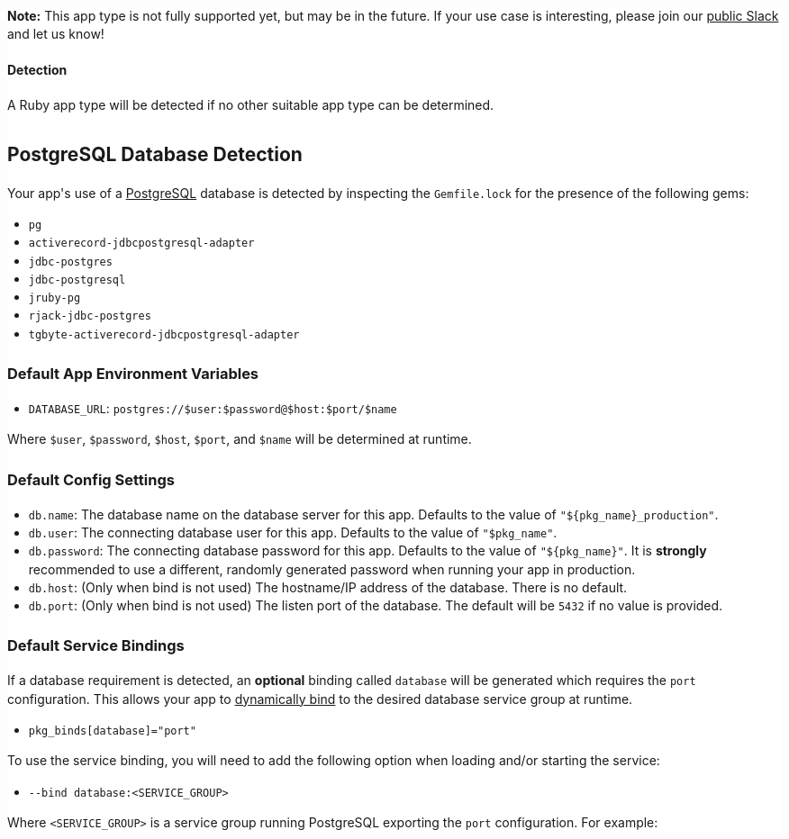 **Note:** This app type is not fully supported yet, but may be in the future. If your use case is interesting, please join our [public Slack][habislack] and let us know!

#### Detection

A Ruby app type will be detected if no other suitable app type can be determined.

## PostgreSQL Database Detection

Your app's use of a [PostgreSQL][] database is detected by inspecting the `Gemfile.lock` for the presence of the following gems:

* `pg`
* `activerecord-jdbcpostgresql-adapter`
* `jdbc-postgres`
* `jdbc-postgresql`
* `jruby-pg`
* `rjack-jdbc-postgres`
* `tgbyte-activerecord-jdbcpostgresql-adapter`

### Default App Environment Variables

* `DATABASE_URL`: `postgres://$user:$password@$host:$port/$name`

Where `$user`, `$password`, `$host`, `$port`, and `$name` will be determined at runtime.

### Default Config Settings

* `db.name`: The database name on the database server for this app. Defaults to the value of `"${pkg_name}_production"`.
* `db.user`: The connecting database user for this app. Defaults to the value of `"$pkg_name"`.
* `db.password`: The connecting database password for this app. Defaults to the value of `"${pkg_name}"`. It is **strongly** recommended to use a different, randomly generated password when running your app in production.
* `db.host`: (Only when bind is not used) The hostname/IP address of the database. There is no default.
* `db.port`: (Only when bind is not used) The listen port of the database. The default will be `5432` if no value is provided.

### Default Service Bindings

If a database requirement is detected, an **optional** binding called `database` will be generated which requires the `port` configuration. This allows your app to [dynamically bind][12factor_backing_services] to the desired database service group at runtime.

* `pkg_binds[database]="port"`

To use the service binding, you will need to add the following option when loading and/or starting the service:

* `--bind database:<SERVICE_GROUP>`

Where `<SERVICE_GROUP>` is a service group running PostgreSQL exporting the `port` configuration. For example:


[12factor_backing_services]: https://12factor.net/backing-services
[12factor_build]: https://12factor.net/build-release-run
[12factor_config]: https://12factor.net/config
[12factor_dependencies]: https://12factor.net/dependencies
[12factor_logs]: https://12factor.net/logs
[12factor_port]: https://12factor.net/port-binding
[12factor_processes]: https://12factor.net/processes
[bindings]: https://www.habitat.sh/docs/run-packages-binding/
[commit_lockfile]: http://yehudakatz.com/2010/12/16/clarifying-the-roles-of-the-gemspec-and-gemfile/
[`core/busybox-static`]: https://app.habitat.sh/#/pkgs/core/busybox-static
[`lilian/ruby`]: https://app.habitat.sh/#/pkgs/lilian/ruby
[Elasticsearch]: https://www.elastic.co/products/elasticsearch
[`Gemfile`]: http://bundler.io/man/gemfile.5.html
[gemfile_ruby]: http://bundler.io/man/gemfile.5.html#RUBY
[habitat]: https://www.habitat.sh/
[habislack]: http://slack.habitat.sh/
[Helix]: https://usehelix.com/
[ImageMagick]: https://www.imagemagick.org/script/index.php
[libsodium]: https://download.libsodium.org/doc/
[MRI]: https://en.wikipedia.org/wiki/Ruby_MRI
[PostgreSQL]: https://www.postgresql.org/
[`Procfile`]: https://devcenter.heroku.com/articles/procfile
[rbnacl]: https://github.com/cryptosphere/rbnacl
[shebangs]: https://en.wikipedia.org/wiki/Shebang_(Unix)
[try_hab]: https://www.habitat.sh/try/